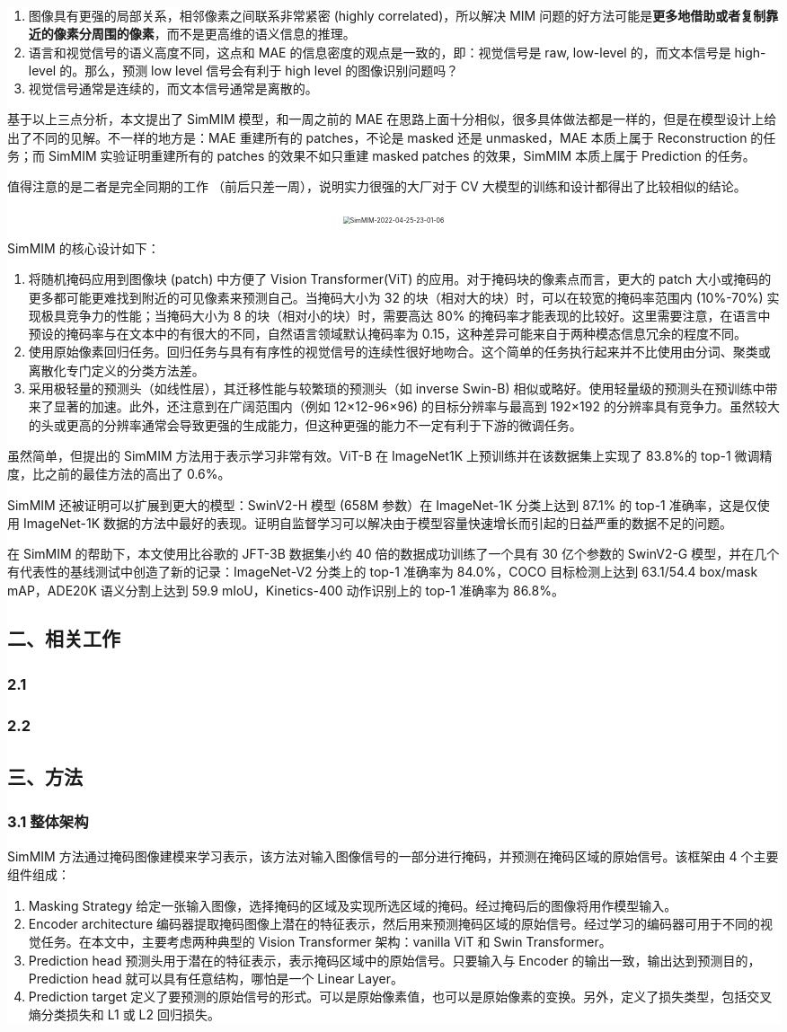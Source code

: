 1. 图像具有更强的局部关系，相邻像素之间联系非常紧密 (highly correlated)，所以解决 MIM 问题的好方法可能是**更多地借助或者复制靠近的像素分周围的像素**，而不是更高维的语义信息的推理。
2. 语言和视觉信号的语义高度不同，这点和 MAE 的信息密度的观点是一致的，即：视觉信号是 raw, low-level 的，而文本信号是 high-level 的。那么，预测 low level 信号会有利于 high level 的图像识别问题吗？
3. 视觉信号通常是连续的，而文本信号通常是离散的。

基于以上三点分析，本文提出了 SimMIM 模型，和一周之前的 MAE 在思路上面十分相似，很多具体做法都是一样的，但是在模型设计上给出了不同的见解。不一样的地方是：MAE 重建所有的 patches，不论是 masked 还是 unmasked，MAE 本质上属于 Reconstruction 的任务；而 SimMIM 实验证明重建所有的 patches 的效果不如只重建 masked patches 的效果，SimMIM 本质上属于 Prediction 的任务。

值得注意的是二者是完全同期的工作 （前后只差一周），说明实力很强的大厂对于 CV 大模型的训练和设计都得出了比较相似的结论。

<div align=center><img src="https://lhondong-pic.oss-cn-shenzhen.aliyuncs.com/img/assets/SimMIM-2022-04-25-23-01-06.png" alt="SimMIM-2022-04-25-23-01-06" style="zoom:50%;" /></div>

SimMIM 的核心设计如下：

1. 将随机掩码应用到图像块 (patch) 中方便了 Vision Transformer(ViT) 的应用。对于掩码块的像素点而言，更大的 patch 大小或掩码的更多都可能更难找到附近的可见像素来预测自己。当掩码大小为 32 的块（相对大的块）时，可以在较宽的掩码率范围内 (10%-70%) 实现极具竞争力的性能；当掩码大小为 8 的块（相对小的块）时，需要高达 80% 的掩码率才能表现的比较好。这里需要注意，在语言中预设的掩码率与在文本中的有很大的不同，自然语言领域默认掩码率为 0.15，这种差异可能来自于两种模态信息冗余的程度不同。
2. 使用原始像素回归任务。回归任务与具有有序性的视觉信号的连续性很好地吻合。这个简单的任务执行起来并不比使用由分词、聚类或离散化专门定义的分类方法差。
3. 采用极轻量的预测头（如线性层），其迁移性能与较繁琐的预测头（如 inverse Swin-B) 相似或略好。使用轻量级的预测头在预训练中带来了显著的加速。此外，还注意到在广阔范围内（例如 12×12-96×96) 的目标分辨率与最高到 192×192 的分辨率具有竞争力。虽然较大的头或更高的分辨率通常会导致更强的生成能力，但这种更强的能力不一定有利于下游的微调任务。

虽然简单，但提出的 SimMIM 方法用于表示学习非常有效。ViT-B 在 ImageNet1K 上预训练并在该数据集上实现了 83.8%的 top-1 微调精度，比之前的最佳方法的高出了 0.6%。

SimMIM 还被证明可以扩展到更大的模型：SwinV2-H 模型 (658M 参数）在 ImageNet-1K 分类上达到 87.1% 的 top-1 准确率，这是仅使用 ImageNet-1K 数据的方法中最好的表现。证明自监督学习可以解决由于模型容量快速增长而引起的日益严重的数据不足的问题。

在 SimMIM 的帮助下，本文使用比谷歌的 JFT-3B 数据集小约 40 倍的数据成功训练了一个具有 30 亿个参数的 SwinV2-G 模型，并在几个有代表性的基线测试中创造了新的记录：ImageNet-V2 分类上的 top-1 准确率为 84.0%，COCO 目标检测上达到 63.1/54.4 box/mask mAP，ADE20K 语义分割上达到 59.9 mIoU，Kinetics-400 动作识别上的 top-1 准确率为 86.8%。

## 二、相关工作

### 2.1 

### 2.2 

## 三、方法

### 3.1 整体架构

SimMIM 方法通过掩码图像建模来学习表示，该方法对输入图像信号的一部分进行掩码，并预测在掩码区域的原始信号。该框架由 4 个主要组件组成：

1. Masking Strategy
   给定一张输入图像，选择掩码的区域及实现所选区域的掩码。经过掩码后的图像将用作模型输入。
2. Encoder architecture
   编码器提取掩码图像上潜在的特征表示，然后用来预测掩码区域的原始信号。经过学习的编码器可用于不同的视觉任务。在本文中，主要考虑两种典型的 Vision Transformer 架构：vanilla ViT 和 Swin Transformer。
3. Prediction head
   预测头用于潜在的特征表示，表示掩码区域中的原始信号。只要输入与 Encoder 的输出一致，输出达到预测目的，Prediction head 就可以具有任意结构，哪怕是一个 Linear Layer。
4. Prediction target
   定义了要预测的原始信号的形式。可以是原始像素值，也可以是原始像素的变换。另外，定义了损失类型，包括交叉熵分类损失和 L1 或 L2 回归损失。
